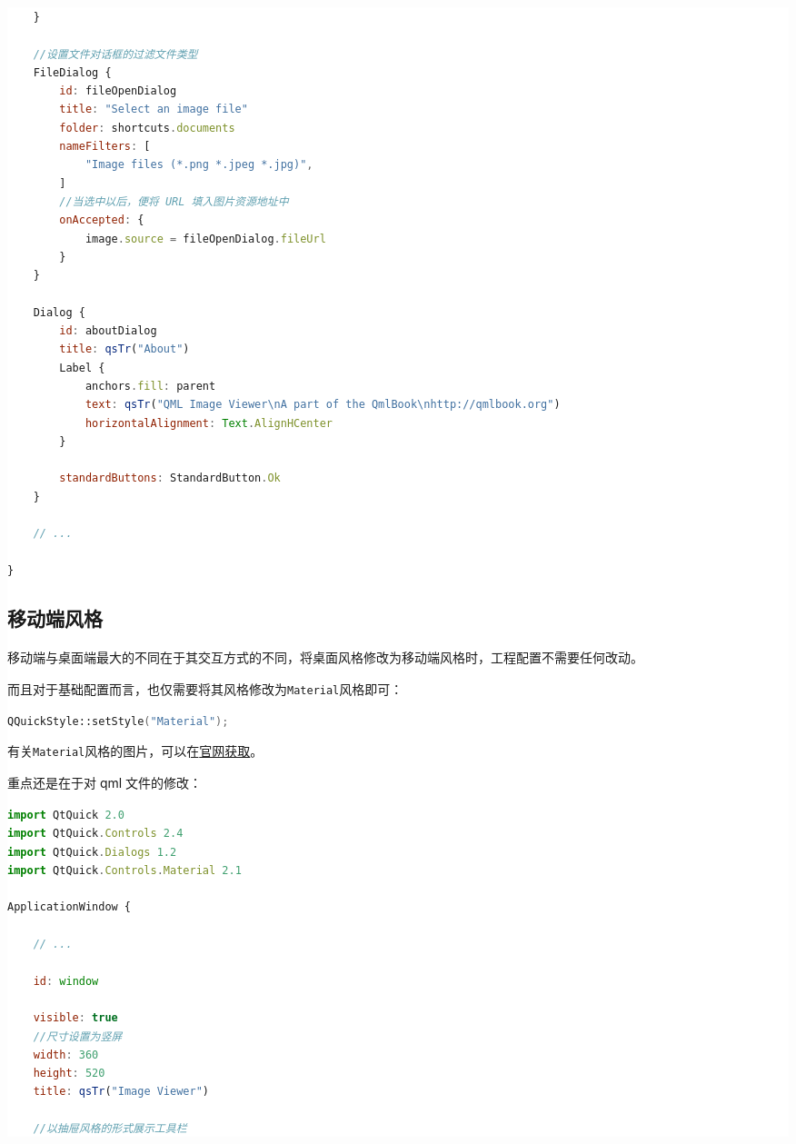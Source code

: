 ```javascript
    }

    //设置文件对话框的过滤文件类型
    FileDialog {
        id: fileOpenDialog
        title: "Select an image file"
        folder: shortcuts.documents
        nameFilters: [
            "Image files (*.png *.jpeg *.jpg)",
        ]
        //当选中以后，便将 URL 填入图片资源地址中
        onAccepted: {
            image.source = fileOpenDialog.fileUrl
        }
    }

    Dialog {
        id: aboutDialog
        title: qsTr("About")
        Label {
            anchors.fill: parent
            text: qsTr("QML Image Viewer\nA part of the QmlBook\nhttp://qmlbook.org")
            horizontalAlignment: Text.AlignHCenter
        }

        standardButtons: StandardButton.Ok
    }

    // ...

}
```

## 移动端风格

移动端与桌面端最大的不同在于其交互方式的不同，将桌面风格修改为移动端风格时，工程配置不需要任何改动。

而且对于基础配置而言，也仅需要将其风格修改为`Material`风格即可：

```cpp
QQuickStyle::setStyle("Material");
```

有关`Material`风格的图片，可以在[官网获取](https://material.io/resources/icons/?style=baseline)。

重点还是在于对 qml 文件的修改：

```javascript
import QtQuick 2.0
import QtQuick.Controls 2.4
import QtQuick.Dialogs 1.2
import QtQuick.Controls.Material 2.1

ApplicationWindow {
    
    // ...
    
    id: window

    visible: true
    //尺寸设置为竖屏
    width: 360
    height: 520
    title: qsTr("Image Viewer")

    //以抽屉风格的形式展示工具栏
```